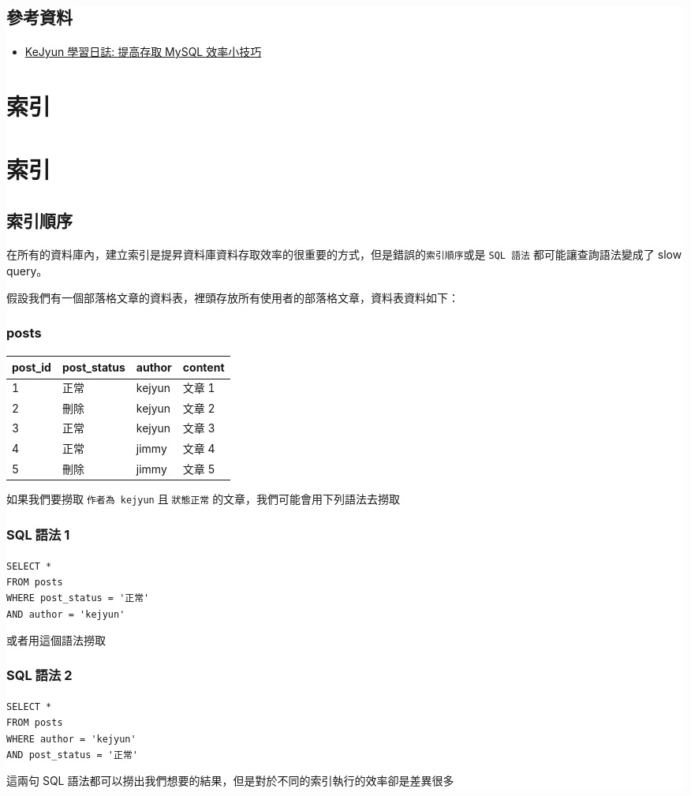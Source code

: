 ## 參考資料

*   [KeJyun 學習日誌: 提高存取 MySQL 效率小技巧](http://blog.kejyun.com/2012/12/Tips-For-Use-MySQL-With-High-Performance.html)

# 索引

# 索引

## 索引順序

在所有的資料庫內，建立索引是提昇資料庫資料存取效率的很重要的方式，但是錯誤的`索引順序`或是 `SQL 語法` 都可能讓查詢語法變成了 slow query。

假設我們有一個部落格文章的資料表，裡頭存放所有使用者的部落格文章，資料表資料如下：

### posts

| post_id | post_status | author | content |
| --- | --- | --- | --- |
| 1 | 正常 | kejyun | 文章 1 |
| 2 | 刪除 | kejyun | 文章 2 |
| 3 | 正常 | kejyun | 文章 3 |
| 4 | 正常 | jimmy | 文章 4 |
| 5 | 刪除 | jimmy | 文章 5 |

如果我們要撈取 `作者為 kejyun` 且 `狀態正常` 的文章，我們可能會用下列語法去撈取

### SQL 語法 1

```
SELECT *
FROM posts
WHERE post_status = '正常'
AND author = 'kejyun' 
```

或者用這個語法撈取

### SQL 語法 2

```
SELECT *
FROM posts
WHERE author = 'kejyun'
AND post_status = '正常' 
```

這兩句 SQL 語法都可以撈出我們想要的結果，但是對於不同的索引執行的效率卻是差異很多
